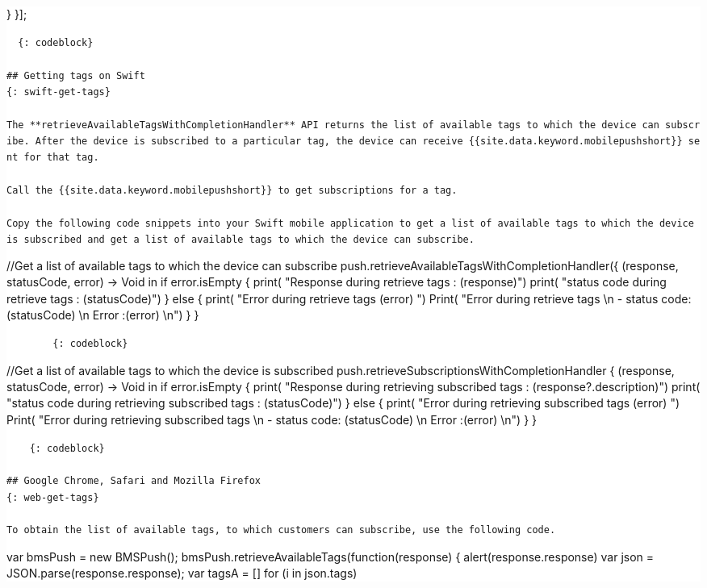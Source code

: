   }
  }];
  ```
	{: codeblock}

## Getting tags on Swift
{: swift-get-tags}

The **retrieveAvailableTagsWithCompletionHandler** API returns the list of available tags to which the device can subscribe. After the device is subscribed to a particular tag, the device can receive {{site.data.keyword.mobilepushshort}} sent for that tag.

Call the {{site.data.keyword.mobilepushshort}} to get subscriptions for a tag.

Copy the following code snippets into your Swift mobile application to get a list of available tags to which the device is subscribed and get a list of available tags to which the device can subscribe.
```
//Get a list of available tags to which the device can subscribe
push.retrieveAvailableTagsWithCompletionHandler({ (response, statusCode, error) -> Void in
  if error.isEmpty 
	{
     print( "Response during retrieve tags : \(response)")
     print( "status code during retrieve tags : \(statusCode)")
      }
    else
	{
    print( "Error during retrieve tags \(error) ")
    Print( "Error during retrieve tags \n  - status code: \(statusCode) \n Error :\(error) \n")
    }
	}
```
		{: codeblock}

```
//Get a list of available tags to which the device is subscribed
push.retrieveSubscriptionsWithCompletionHandler { (response, statusCode, error) -> Void in
  if error.isEmpty
	{
    print( "Response during retrieving subscribed tags : \(response?.description)")
    print( "status code during retrieving subscribed tags : \(statusCode)")
    }
    else 
	{
    print( "Error during retrieving subscribed tags \(error) ")
    Print( "Error during retrieving subscribed tags \n  - status code: \(statusCode) \n Error :\(error) \n")
      }
	}
```
	{: codeblock}

## Google Chrome, Safari and Mozilla Firefox
{: web-get-tags}

To obtain the list of available tags, to which customers can subscribe, use the following code.

```
var bmsPush = new BMSPush();
bmsPush.retrieveAvailableTags(function(response) 
{
  alert(response.response)
  var json = JSON.parse(response.response);
  var tagsA = []
  for (i in json.tags)